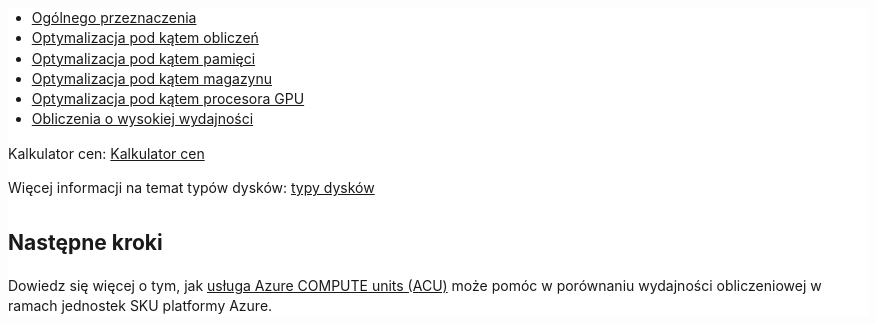 - [Ogólnego przeznaczenia](sizes-general.md)
- [Optymalizacja pod kątem obliczeń](sizes-compute.md)
- [Optymalizacja pod kątem pamięci](sizes-memory.md)
- [Optymalizacja pod kątem magazynu](sizes-storage.md)
- [Optymalizacja pod kątem procesora GPU](sizes-gpu.md)
- [Obliczenia o wysokiej wydajności](sizes-hpc.md)

Kalkulator cen: [Kalkulator cen](https://azure.microsoft.com/pricing/calculator/)

Więcej informacji na temat typów dysków: [typy dysków](./disks-types.md#ultra-disk)

## <a name="next-steps"></a>Następne kroki

Dowiedz się więcej o tym, jak [usługa Azure COMPUTE units (ACU)](acu.md) może pomóc w porównaniu wydajności obliczeniowej w ramach jednostek SKU platformy Azure.
